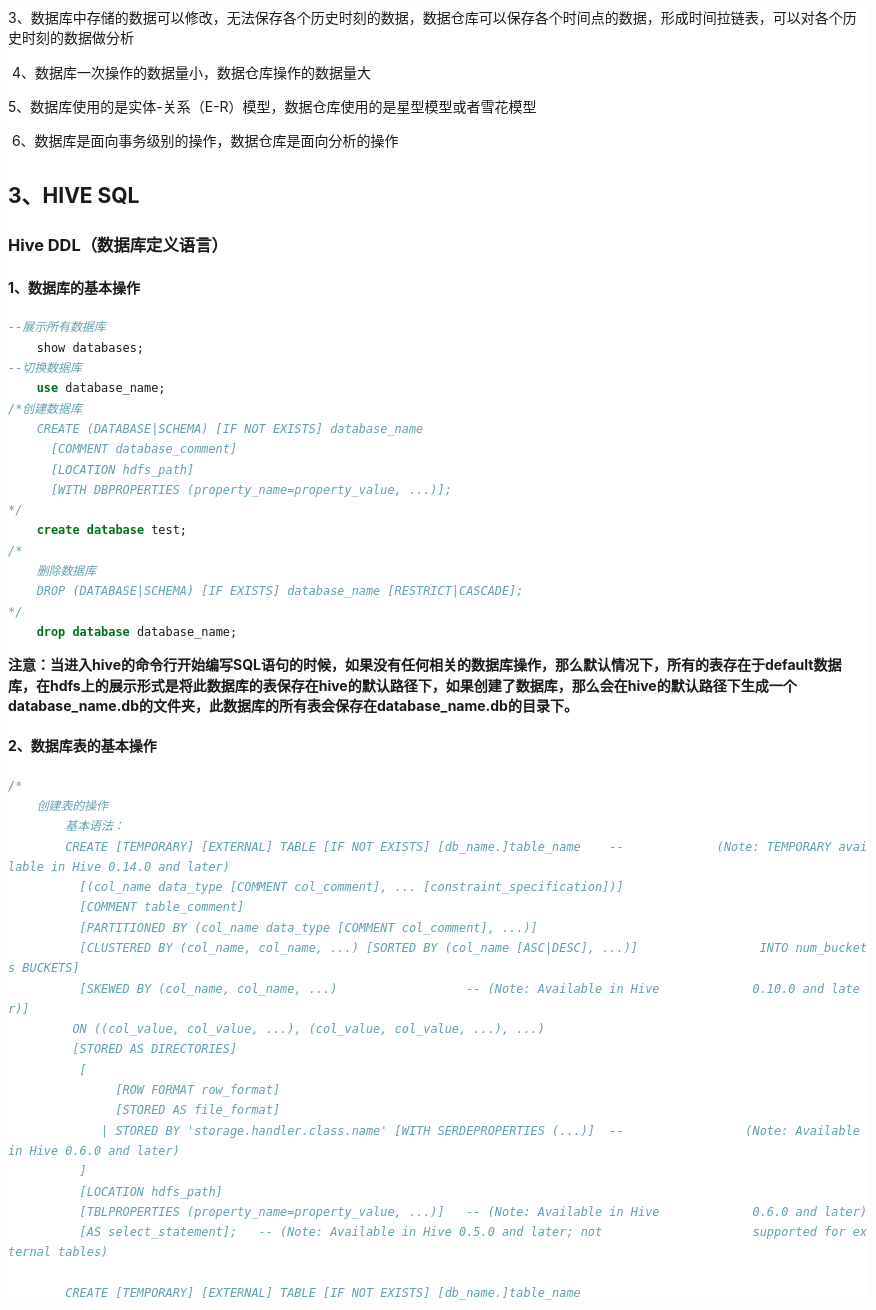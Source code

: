​        3、数据库中存储的数据可以修改，无法保存各个历史时刻的数据，数据仓库可以保存各个时间点的数据，形成时间拉链表，可以对各个历史时刻的数据做分析

​        4、数据库一次操作的数据量小，数据仓库操作的数据量大

​        5、数据库使用的是实体-关系（E-R）模型，数据仓库使用的是星型模型或者雪花模型

​        6、数据库是面向事务级别的操作，数据仓库是面向分析的操作

## 3、HIVE SQL

### Hive DDL（数据库定义语言）

#### 1、数据库的基本操作

```sql
--展示所有数据库
    show databases;
--切换数据库
    use database_name;
/*创建数据库        
    CREATE (DATABASE|SCHEMA) [IF NOT EXISTS] database_name
      [COMMENT database_comment]
      [LOCATION hdfs_path]
      [WITH DBPROPERTIES (property_name=property_value, ...)];
*/
    create database test;
/*
    删除数据库    
    DROP (DATABASE|SCHEMA) [IF EXISTS] database_name [RESTRICT|CASCADE];    
*/
    drop database database_name;
```

**注意：当进入hive的命令行开始编写SQL语句的时候，如果没有任何相关的数据库操作，那么默认情况下，所有的表存在于default数据库，在hdfs上的展示形式是将此数据库的表保存在hive的默认路径下，如果创建了数据库，那么会在hive的默认路径下生成一个database_name.db的文件夹，此数据库的所有表会保存在database_name.db的目录下。**

#### 2、数据库表的基本操作

```sql
/*
    创建表的操作
        基本语法：
        CREATE [TEMPORARY] [EXTERNAL] TABLE [IF NOT EXISTS] [db_name.]table_name    --             (Note: TEMPORARY available in Hive 0.14.0 and later)
          [(col_name data_type [COMMENT col_comment], ... [constraint_specification])]
          [COMMENT table_comment]
          [PARTITIONED BY (col_name data_type [COMMENT col_comment], ...)]
          [CLUSTERED BY (col_name, col_name, ...) [SORTED BY (col_name [ASC|DESC], ...)]                 INTO num_buckets BUCKETS]
          [SKEWED BY (col_name, col_name, ...)                  -- (Note: Available in Hive             0.10.0 and later)]
         ON ((col_value, col_value, ...), (col_value, col_value, ...), ...)
         [STORED AS DIRECTORIES]
          [
               [ROW FORMAT row_format] 
               [STORED AS file_format]
             | STORED BY 'storage.handler.class.name' [WITH SERDEPROPERTIES (...)]  --                 (Note: Available in Hive 0.6.0 and later)
          ]
          [LOCATION hdfs_path]
          [TBLPROPERTIES (property_name=property_value, ...)]   -- (Note: Available in Hive             0.6.0 and later)
          [AS select_statement];   -- (Note: Available in Hive 0.5.0 and later; not                     supported for external tables)

        CREATE [TEMPORARY] [EXTERNAL] TABLE [IF NOT EXISTS] [db_name.]table_name
```